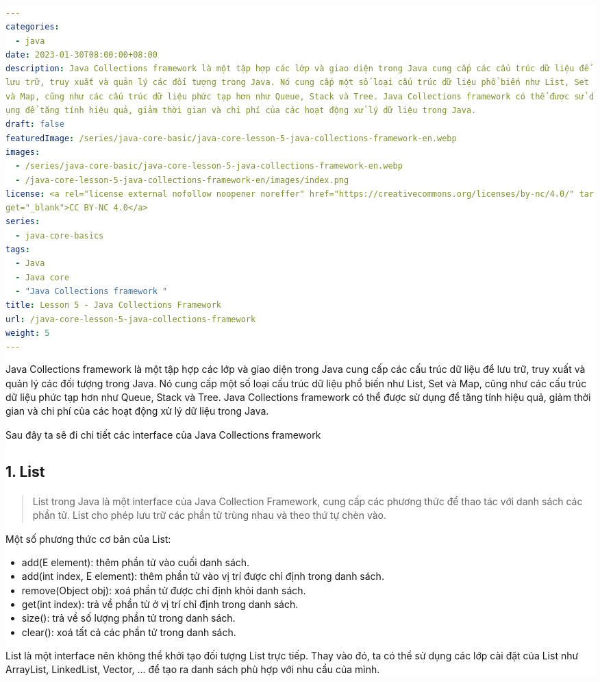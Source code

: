 ```yaml
---
categories:
  - java
date: 2023-01-30T08:00:00+08:00
description: Java Collections framework là một tập hợp các lớp và giao diện trong Java cung cấp các cấu trúc dữ liệu để lưu trữ, truy xuất và quản lý các đối tượng trong Java. Nó cung cấp một số loại cấu trúc dữ liệu phổ biến như List, Set và Map, cũng như các cấu trúc dữ liệu phức tạp hơn như Queue, Stack và Tree. Java Collections framework có thể được sử dụng để tăng tính hiệu quả, giảm thời gian và chi phí của các hoạt động xử lý dữ liệu trong Java.
draft: false
featuredImage: /series/java-core-basic/java-core-lesson-5-java-collections-framework-en.webp
images:
  - /series/java-core-basic/java-core-lesson-5-java-collections-framework-en.webp
  - /java-core-lesson-5-java-collections-framework-en/images/index.png
license: <a rel="license external nofollow noopener noreffer" href="https://creativecommons.org/licenses/by-nc/4.0/" target="_blank">CC BY-NC 4.0</a>
series:
  - java-core-basics
tags:
  - Java
  - Java core
  - "Java Collections framework "
title: Lesson 5 - Java Collections Framework
url: /java-core-lesson-5-java-collections-framework
weight: 5
---
```


Java Collections framework là một tập hợp các lớp và giao diện trong Java cung cấp các cấu trúc dữ liệu để lưu trữ, truy xuất và quản lý các đối tượng trong Java. Nó cung cấp một số loại cấu trúc dữ liệu phổ biến như List, Set và Map, cũng như các cấu trúc dữ liệu phức tạp hơn như Queue, Stack và Tree. Java Collections framework có thể được sử dụng để tăng tính hiệu quả, giảm thời gian và chi phí của các hoạt động xử lý dữ liệu trong Java.

Sau đây ta sẽ đi chi tiết các interface của Java Collections framework

## 1. List

> List trong Java là một interface của Java Collection Framework, cung cấp các phương thức để thao tác với danh sách các phần tử. List cho phép lưu trữ các phần tử trùng nhau và theo thứ tự chèn vào.

Một số phương thức cơ bản của List:

- add(E element): thêm phần tử vào cuối danh sách.
- add(int index, E element): thêm phần tử vào vị trí được chỉ định trong danh sách.
- remove(Object obj): xoá phần tử được chỉ định khỏi danh sách.
- get(int index): trả về phần tử ở vị trí chỉ định trong danh sách.
- size(): trả về số lượng phần tử trong danh sách.
- clear(): xoá tất cả các phần tử trong danh sách.

List là một interface nên không thể khởi tạo đối tượng List trực tiếp. Thay vào đó, ta có thể sử dụng các lớp cài đặt của List như ArrayList, LinkedList, Vector, ... để tạo ra danh sách phù hợp với nhu cầu của mình.
